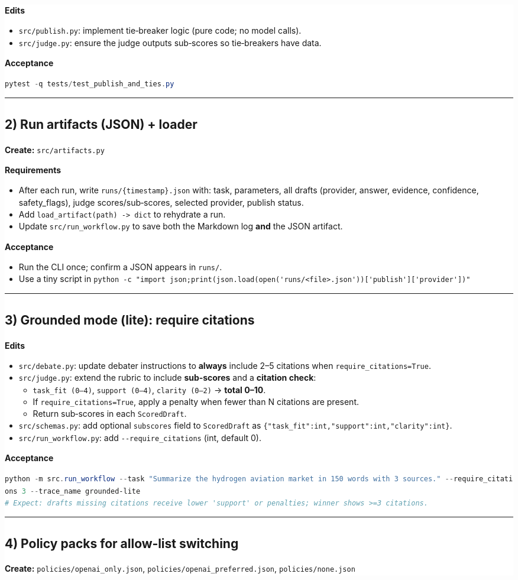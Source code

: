 **Edits**
- `src/publish.py`: implement tie‑breaker logic (pure code; no model calls).
- `src/judge.py`: ensure the judge outputs sub‑scores so tie‑breakers have data.

**Acceptance**
```powershell
pytest -q tests/test_publish_and_ties.py
```

---

## 2) Run artifacts (JSON) + loader

**Create:** `src/artifacts.py`

**Requirements**
- After each run, write `runs/{timestamp}.json` with: task, parameters, all drafts (provider, answer, evidence, confidence, safety_flags), judge scores/sub‑scores, selected provider, publish status.
- Add `load_artifact(path) -> dict` to rehydrate a run.
- Update `src/run_workflow.py` to save both the Markdown log **and** the JSON artifact.

**Acceptance**
- Run the CLI once; confirm a JSON appears in `runs/`.
- Use a tiny script in `python -c "import json;print(json.load(open('runs/<file>.json'))['publish']['provider'])"`

---

## 3) Grounded mode (lite): require citations

**Edits**
- `src/debate.py`: update debater instructions to **always** include 2–5 citations when `require_citations=True`.
- `src/judge.py`: extend the rubric to include **sub‑scores** and a **citation check**:
  - `task_fit (0–4)`, `support (0–4)`, `clarity (0–2)` → **total 0–10**.
  - If `require_citations=True`, apply a penalty when fewer than N citations are present.
  - Return sub‑scores in each `ScoredDraft`.
- `src/schemas.py`: add optional `subscores` field to `ScoredDraft` as `{"task_fit":int,"support":int,"clarity":int}`.
- `src/run_workflow.py`: add `--require_citations` (int, default 0).

**Acceptance**
```powershell
python -m src.run_workflow --task "Summarize the hydrogen aviation market in 150 words with 3 sources." --require_citations 3 --trace_name grounded-lite
# Expect: drafts missing citations receive lower 'support' or penalties; winner shows >=3 citations.
```

---

## 4) Policy packs for allow‑list switching

**Create:** `policies/openai_only.json`, `policies/openai_preferred.json`, `policies/none.json`

